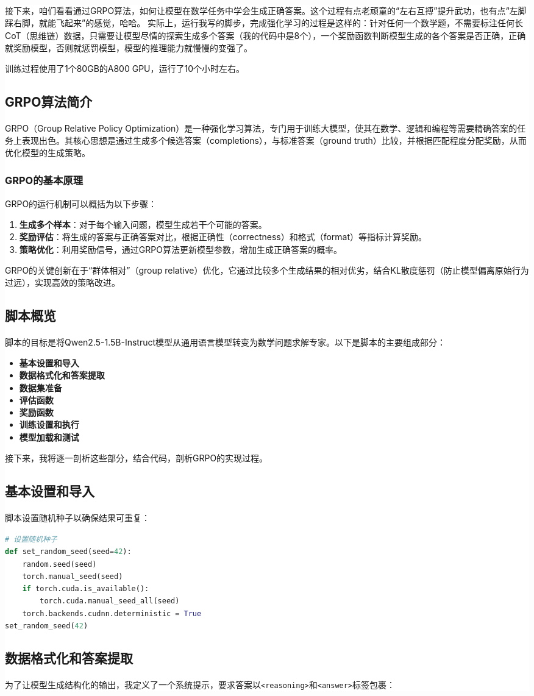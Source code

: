 接下来，咱们看看通过GRPO算法，如何让模型在数学任务中学会生成正确答案。这个过程有点老顽童的“左右互搏”提升武功，也有点“左脚踩右脚，就能飞起来”的感觉，哈哈。 实际上，运行我写的脚步，完成强化学习的过程是这样的：针对任何一个数学题，不需要标注任何长CoT（思维链）数据，只需要让模型尽情的探索生成多个答案（我的代码中是8个），一个奖励函数判断模型生成的各个答案是否正确，正确就奖励模型，否则就惩罚模型，模型的推理能力就慢慢的变强了。

训练过程使用了1个80GB的A800 GPU，运行了10个小时左右。

## GRPO算法简介

GRPO（Group Relative Policy Optimization）是一种强化学习算法，专门用于训练大模型，使其在数学、逻辑和编程等需要精确答案的任务上表现出色。其核心思想是通过生成多个候选答案（completions），与标准答案（ground truth）比较，并根据匹配程度分配奖励，从而优化模型的生成策略。

### GRPO的基本原理

GRPO的运行机制可以概括为以下步骤：

1. **生成多个样本**：对于每个输入问题，模型生成若干个可能的答案。
2. **奖励评估**：将生成的答案与正确答案对比，根据正确性（correctness）和格式（format）等指标计算奖励。
3. **策略优化**：利用奖励信号，通过GRPO算法更新模型参数，增加生成正确答案的概率。

GRPO的关键创新在于“群体相对”（group relative）优化，它通过比较多个生成结果的相对优劣，结合KL散度惩罚（防止模型偏离原始行为过远），实现高效的策略改进。

## 脚本概览

脚本的目标是将Qwen2.5-1.5B-Instruct模型从通用语言模型转变为数学问题求解专家。以下是脚本的主要组成部分：

- **基本设置和导入**
- **数据格式化和答案提取**
- **数据集准备**
- **评估函数**
- **奖励函数**
- **训练设置和执行**
- **模型加载和测试**

接下来，我将逐一剖析这些部分，结合代码，剖析GRPO的实现过程。

## 基本设置和导入

脚本设置随机种子以确保结果可重复：

```python
# 设置随机种子
def set_random_seed(seed=42):
    random.seed(seed)
    torch.manual_seed(seed)
    if torch.cuda.is_available():
        torch.cuda.manual_seed_all(seed)
    torch.backends.cudnn.deterministic = True
set_random_seed(42)
```

## 数据格式化和答案提取

为了让模型生成结构化的输出，我定义了一个系统提示，要求答案以`<reasoning>`和`<answer>`标签包裹：
